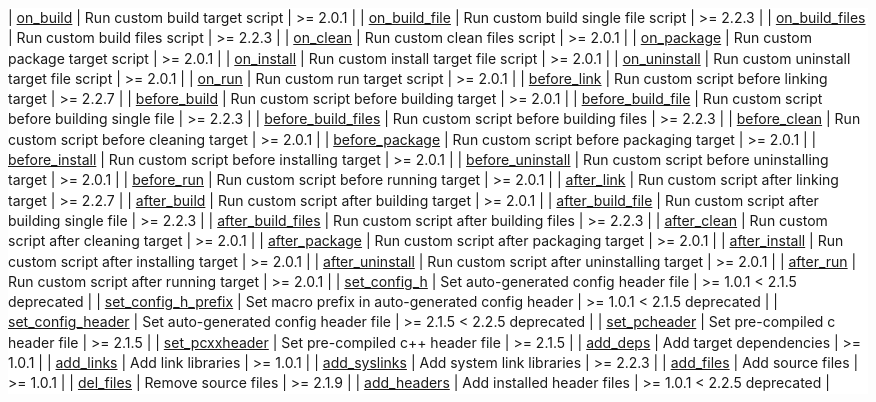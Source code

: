 | [on_build](#targeton_build)                     | Run custom build target script                         | >= 2.0.1                    |
| [on_build_file](#targeton_build_file)           | Run custom build single file script                    | >= 2.2.3                    |
| [on_build_files](#targeton_build_files)         | Run custom build files script                          | >= 2.2.3                    |
| [on_clean](#targeton_clean)                     | Run custom clean files script                          | >= 2.0.1                    |
| [on_package](#targeton_package)                 | Run custom package target script                       | >= 2.0.1                    |
| [on_install](#targeton_install)                 | Run custom install target file script                  | >= 2.0.1                    |
| [on_uninstall](#targeton_uninstall)             | Run custom uninstall target file script                | >= 2.0.1                    |
| [on_run](#targeton_run)                         | Run custom run target script                           | >= 2.0.1                    |
| [before_link](#targetbefore_link)               | Run custom script before linking target                | >= 2.2.7                    |
| [before_build](#targetbefore_build)             | Run custom script before building target               | >= 2.0.1                    |
| [before_build_file](#targetbefore_build_file)   | Run custom script before building single file          | >= 2.2.3                    |
| [before_build_files](#targetbefore_build_files) | Run custom script before building files                | >= 2.2.3                    |
| [before_clean](#targetbefore_clean)             | Run custom script before cleaning target               | >= 2.0.1                    |
| [before_package](#targetbefore_package)         | Run custom script before packaging target              | >= 2.0.1                    |
| [before_install](#targetbefore_install)         | Run custom script before installing target             | >= 2.0.1                    |
| [before_uninstall](#targetbefore_uninstall)     | Run custom script before uninstalling target           | >= 2.0.1                    |
| [before_run](#targetbefore_run)                 | Run custom script before running target                | >= 2.0.1                    |
| [after_link](#targetafter_link)                 | Run custom script after linking target                 | >= 2.2.7                    |
| [after_build](#targetafter_build)               | Run custom script after building target                | >= 2.0.1                    |
| [after_build_file](#targetafter_build_file)     | Run custom script after building single file           | >= 2.2.3                    |
| [after_build_files](#targetafter_build_files)   | Run custom script after building files                 | >= 2.2.3                    |
| [after_clean](#targetafter_clean)               | Run custom script after cleaning target                | >= 2.0.1                    |
| [after_package](#targetafter_package)           | Run custom script after packaging target               | >= 2.0.1                    |
| [after_install](#targetafter_install)           | Run custom script after installing target              | >= 2.0.1                    |
| [after_uninstall](#targetafter_uninstall)       | Run custom script after uninstalling target            | >= 2.0.1                    |
| [after_run](#targetafter_run)                   | Run custom script after running target                 | >= 2.0.1                    |
| [set_config_h](#targetset_config_h)             | Set auto-generated config header file                  | >= 1.0.1 < 2.1.5 deprecated |
| [set_config_h_prefix](#targetset_config_h)      | Set macro prefix in auto-generated config header       | >= 1.0.1 < 2.1.5 deprecated |
| [set_config_header](#targetset_config_header)   | Set auto-generated config header file                  | >= 2.1.5 < 2.2.5 deprecated |
| [set_pcheader](#targetset_pcheader)             | Set pre-compiled c header file                         | >= 2.1.5                    |
| [set_pcxxheader](#targetset_pcxxheader)         | Set pre-compiled c++ header file                       | >= 2.1.5                    |
| [add_deps](#targetadd_deps)                     | Add target dependencies                                | >= 1.0.1                    |
| [add_links](#targetadd_links)                   | Add link libraries                                     | >= 1.0.1                    |
| [add_syslinks](#targetadd_syslinks)             | Add system link libraries                              | >= 2.2.3                    |
| [add_files](#targetadd_files)                   | Add source files                                       | >= 1.0.1                    |
| [del_files](#targetdel_files)                   | Remove source files                                    | >= 2.1.9                    |
| [add_headers](#targetadd_headers)               | Add installed header files                             | >= 1.0.1 < 2.2.5 deprecated |